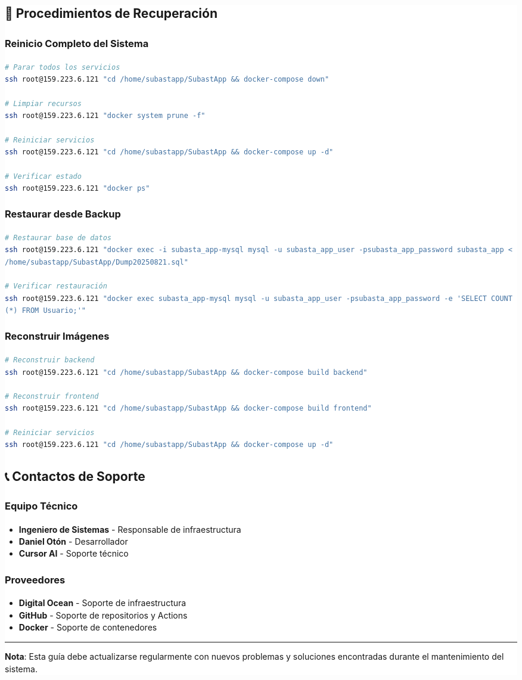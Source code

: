 ## 🚀 Procedimientos de Recuperación

### Reinicio Completo del Sistema
```bash
# Parar todos los servicios
ssh root@159.223.6.121 "cd /home/subastapp/SubastApp && docker-compose down"

# Limpiar recursos
ssh root@159.223.6.121 "docker system prune -f"

# Reiniciar servicios
ssh root@159.223.6.121 "cd /home/subastapp/SubastApp && docker-compose up -d"

# Verificar estado
ssh root@159.223.6.121 "docker ps"
```

### Restaurar desde Backup
```bash
# Restaurar base de datos
ssh root@159.223.6.121 "docker exec -i subasta_app-mysql mysql -u subasta_app_user -psubasta_app_password subasta_app < /home/subastapp/SubastApp/Dump20250821.sql"

# Verificar restauración
ssh root@159.223.6.121 "docker exec subasta_app-mysql mysql -u subasta_app_user -psubasta_app_password -e 'SELECT COUNT(*) FROM Usuario;'"
```

### Reconstruir Imágenes
```bash
# Reconstruir backend
ssh root@159.223.6.121 "cd /home/subastapp/SubastApp && docker-compose build backend"

# Reconstruir frontend
ssh root@159.223.6.121 "cd /home/subastapp/SubastApp && docker-compose build frontend"

# Reiniciar servicios
ssh root@159.223.6.121 "cd /home/subastapp/SubastApp && docker-compose up -d"
```

## 📞 Contactos de Soporte

### Equipo Técnico
- **Ingeniero de Sistemas** - Responsable de infraestructura
- **Daniel Otón** - Desarrollador
- **Cursor AI** - Soporte técnico

### Proveedores
- **Digital Ocean** - Soporte de infraestructura
- **GitHub** - Soporte de repositorios y Actions
- **Docker** - Soporte de contenedores

---

**Nota**: Esta guía debe actualizarse regularmente con nuevos problemas y soluciones encontradas durante el mantenimiento del sistema.
